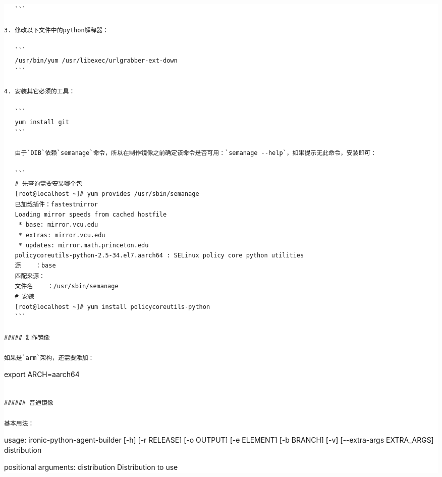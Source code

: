    ```
      ```

   3. 修改以下文件中的python解释器：

      ```
      /usr/bin/yum /usr/libexec/urlgrabber-ext-down
      ```

   4. 安装其它必须的工具：

      ```
      yum install git
      ```

      由于`DIB`依赖`semanage`命令，所以在制作镜像之前确定该命令是否可用：`semanage --help`，如果提示无此命令，安装即可：

      ```
      # 先查询需要安装哪个包
      [root@localhost ~]# yum provides /usr/sbin/semanage
      已加载插件：fastestmirror
      Loading mirror speeds from cached hostfile
       * base: mirror.vcu.edu
       * extras: mirror.vcu.edu
       * updates: mirror.math.princeton.edu
      policycoreutils-python-2.5-34.el7.aarch64 : SELinux policy core python utilities
      源    ：base
      匹配来源：
      文件名    ：/usr/sbin/semanage
      # 安装
      [root@localhost ~]# yum install policycoreutils-python
      ```

   ##### 制作镜像

   如果是`arm`架构，还需要添加：

   ```
   export ARCH=aarch64
   ```

   ###### 普通镜像

   基本用法：

   ```
   usage: ironic-python-agent-builder [-h] [-r RELEASE] [-o OUTPUT] [-e ELEMENT]
                                      [-b BRANCH] [-v] [--extra-args EXTRA_ARGS]
                                      distribution
    
   positional arguments:
     distribution          Distribution to use
    